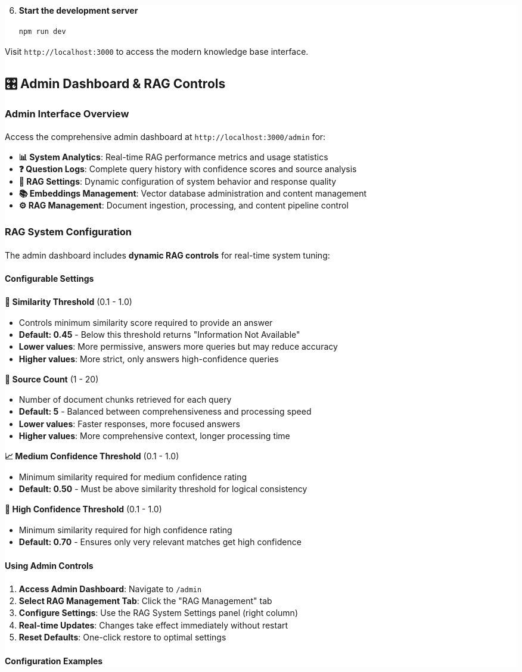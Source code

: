6. **Start the development server**
   ```bash
   npm run dev
   ```

Visit `http://localhost:3000` to access the modern knowledge base interface.

## 🎛️ Admin Dashboard & RAG Controls

### Admin Interface Overview

Access the comprehensive admin dashboard at `http://localhost:3000/admin` for:

- **📊 System Analytics**: Real-time RAG performance metrics and usage statistics
- **❓ Question Logs**: Complete query history with confidence scores and source analysis  
- **🔧 RAG Settings**: Dynamic configuration of system behavior and response quality
- **📚 Embeddings Management**: Vector database administration and content management
- **⚙️ RAG Management**: Document ingestion, processing, and content pipeline control

### RAG System Configuration

The admin dashboard includes **dynamic RAG controls** for real-time system tuning:

#### Configurable Settings

**🎯 Similarity Threshold** (0.1 - 1.0)
- Controls minimum similarity score required to provide an answer
- **Default: 0.45** - Below this threshold returns "Information Not Available"
- **Lower values**: More permissive, answers more queries but may reduce accuracy
- **Higher values**: More strict, only answers high-confidence queries

**📄 Source Count** (1 - 20)  
- Number of document chunks retrieved for each query
- **Default: 5** - Balanced between comprehensiveness and processing speed
- **Lower values**: Faster responses, more focused answers
- **Higher values**: More comprehensive context, longer processing time

**📈 Medium Confidence Threshold** (0.1 - 1.0)
- Minimum similarity required for medium confidence rating
- **Default: 0.50** - Must be above similarity threshold for logical consistency

**🎯 High Confidence Threshold** (0.1 - 1.0)
- Minimum similarity required for high confidence rating  
- **Default: 0.70** - Ensures only very relevant matches get high confidence

#### Using Admin Controls

1. **Access Admin Dashboard**: Navigate to `/admin`
2. **Select RAG Management Tab**: Click the "RAG Management" tab
3. **Configure Settings**: Use the RAG System Settings panel (right column)
4. **Real-time Updates**: Changes take effect immediately without restart
5. **Reset Defaults**: One-click restore to optimal settings

#### Configuration Examples
